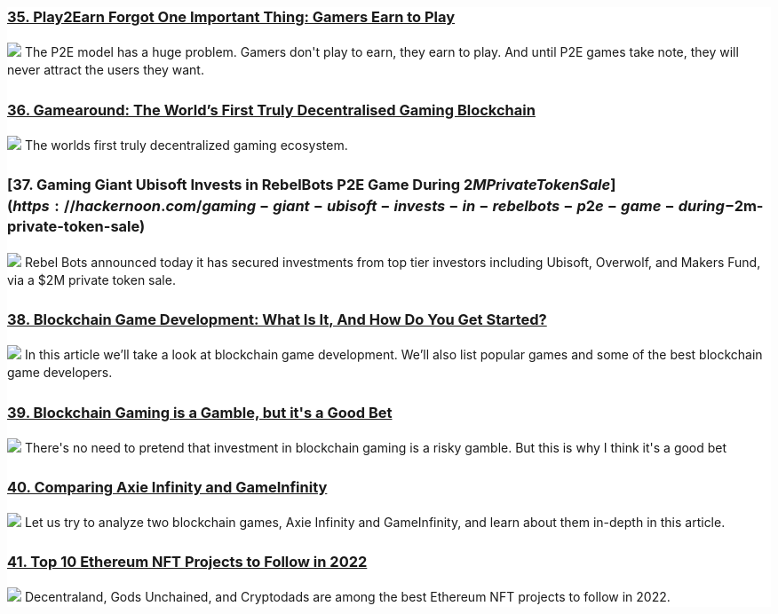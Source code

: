 ### [35. Play2Earn Forgot One Important Thing: Gamers Earn to Play](https://hackernoon.com/play2earn-forgot-one-important-thing-gamers-earn-to-play)
![](https://cdn.hackernoon.com/images/Up825JZF5yROkBJQEVNelNrvnOn1-kvb3in7.jpeg)
The P2E model has a huge problem. Gamers don't play to earn, they earn to play. And until P2E games take note, they will never attract the users they want.

### [36. Gamearound: The World’s First Truly Decentralised Gaming Blockchain](https://hackernoon.com/gamearound-the-worlds-first-truly-decentralised-gaming-blockchain)
![](https://cdn.hackernoon.com/images/da7H4NzOhAdhje46xkTgaLorF5m2-cs93y1y.jpeg)
The worlds first truly decentralized gaming ecosystem.

### [37. Gaming Giant Ubisoft Invests in RebelBots P2E Game During $2M Private Token Sale](https://hackernoon.com/gaming-giant-ubisoft-invests-in-rebelbots-p2e-game-during-$2m-private-token-sale)
![](https://cdn.hackernoon.com/images/RrHa5J714gVkWCWhEddRASlvXrz2-5c03cr6.jpeg)
Rebel Bots announced today it has secured investments from top tier investors including Ubisoft, Overwolf, and Makers Fund, via a $2M private token sale. 

### [38. Blockchain Game Development: What Is It, And How Do You Get Started?](https://hackernoon.com/blockchain-game-development-what-is-it-and-how-do-you-get-started)
![](https://cdn.hackernoon.com/images/AGt5khf3GCgitZcxlsqP5ydmLXF3-gs93ofi.jpeg)
In this article we’ll take a look at blockchain game development. We’ll also list popular games and some of the best blockchain game developers.

### [39. Blockchain Gaming is a Gamble, but it's a Good Bet](https://hackernoon.com/blockchain-gaming-is-a-gamble-but-its-a-good-bet)
![](https://cdn.hackernoon.com/images/JwmstrvE0ReIdu5QIWfQUm68TTE2-phb3kc3.jpeg)
There's no need to pretend that investment in blockchain gaming is a risky gamble. But this is why I think it's a good bet

### [40. Comparing Axie Infinity and GameInfinity](https://hackernoon.com/comparing-axie-infinity-and-gameinfinity)
![](https://cdn.hackernoon.com/images/4uW6HAWuYHeqMgx9aaN0EnNTRKt1-ux238ij.jpeg)
Let us try to analyze two blockchain games, Axie Infinity and GameInfinity, and learn about them in-depth in this article.

### [41. Top 10 Ethereum NFT Projects to Follow in 2022](https://hackernoon.com/top-10-ethereum-nft-projects-to-follow-in-2022)
![](https://cdn.hackernoon.com/images/xyKefor0QEWyJg1HcXLA5QnHIOf1-qya3gma.jpeg)
Decentraland, Gods Unchained, and Cryptodads are among the best Ethereum NFT projects to follow in 2022.
